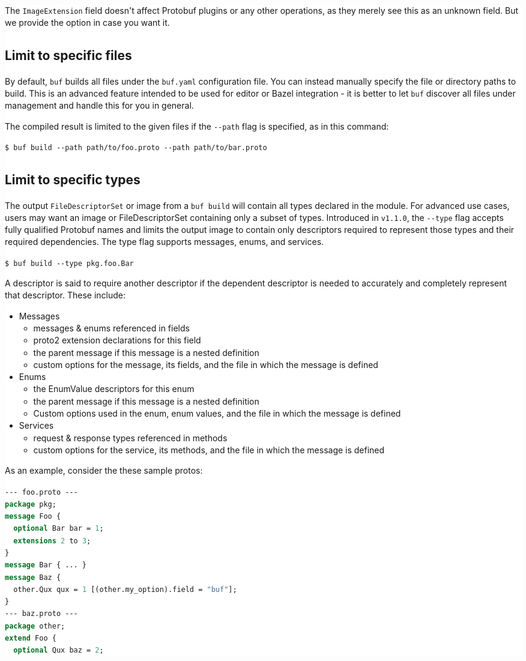 The `ImageExtension` field doesn't affect Protobuf plugins or any other operations, as they merely see this as an unknown
field. But we provide the option in case you want it.

## Limit to specific files

By default, `buf` builds all files under the `buf.yaml` configuration file. You can instead manually specify the
file or directory paths to build. This is an advanced feature intended to be used for editor or Bazel integration - it
is better to let `buf` discover all files under management and handle this for you in general.

The compiled result is limited to the given files if the `--path` flag is specified, as in this
command:

```terminal
$ buf build --path path/to/foo.proto --path path/to/bar.proto
```

## Limit to specific types

The output `FileDescriptorSet` or image from a `buf build` will contain all types
declared in the module. For advanced use cases, users may want an image or
FileDescriptorSet containing only a subset of types. Introduced in `v1.1.0`, the
`--type` flag accepts fully qualified Protobuf names and limits the output image
to contain only descriptors required to represent those types and their required
dependencies. The type flag supports messages, enums, and services.

```terminal
$ buf build --type pkg.foo.Bar
```

A descriptor is said to require another descriptor if the dependent descriptor
is needed to accurately and completely represent that descriptor. These include:
  - Messages
    - messages & enums referenced in fields
    - proto2 extension declarations for this field
    - the parent message if this message is a nested definition
    - custom options for the message, its fields, and the file in which the
      message is defined
  - Enums
    - the EnumValue descriptors for this enum
    - the parent message if this message is a nested definition
    - Custom options used in the enum, enum values, and the file
      in which the message is defined
  - Services
    - request & response types referenced in methods
    - custom options for the service, its methods, and the file
      in which the message is defined

As an example, consider the these sample protos:
```protobuf
--- foo.proto ---
package pkg;
message Foo {
  optional Bar bar = 1;
  extensions 2 to 3;
}
message Bar { ... }
message Baz {
  other.Qux qux = 1 [(other.my_option).field = "buf"];
}
--- baz.proto ---
package other;
extend Foo {
  optional Qux baz = 2;
```

[filedescriptorset]: https://github.com/protocolbuffers/protobuf/blob/master/src/google/protobuf/descriptor.proto